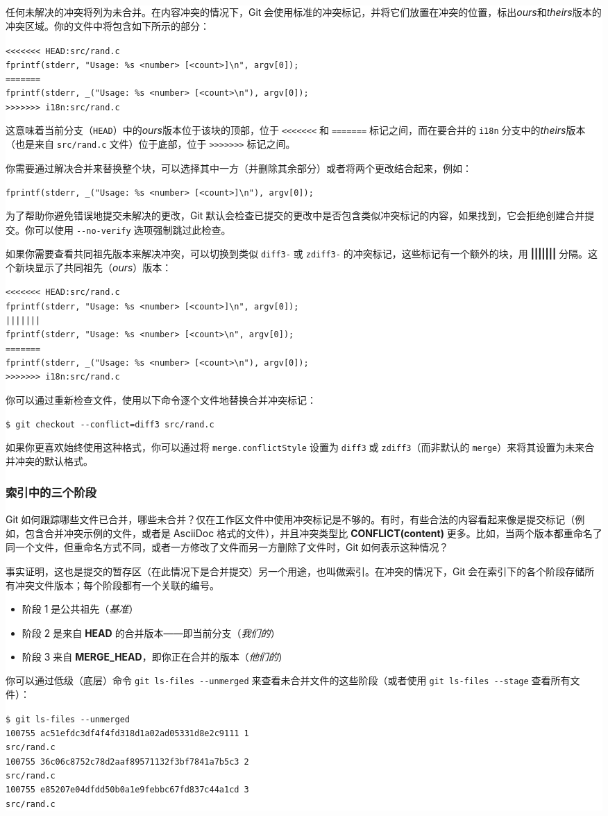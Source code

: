 任何未解决的冲突将列为未合并。在内容冲突的情况下，Git 会使用标准的冲突标记，并将它们放置在冲突的位置，标出*ours*和*theirs*版本的冲突区域。你的文件中将包含如下所示的部分：

```
<<<<<<< HEAD:src/rand.c
fprintf(stderr, "Usage: %s <number> [<count>]\n", argv[0]);
=======
fprintf(stderr, _("Usage: %s <number> [<count>\n"), argv[0]);
>>>>>>> i18n:src/rand.c
```

这意味着当前分支（`HEAD`）中的*ours*版本位于该块的顶部，位于 `<<<<<<<` 和 `=======` 标记之间，而在要合并的 `i18n` 分支中的*theirs*版本（也是来自 `src/rand.c` 文件）位于底部，位于 `>>>>>>>` 标记之间。

你需要通过解决合并来替换整个块，可以选择其中一方（并删除其余部分）或者将两个更改结合起来，例如：

```
fprintf(stderr, _("Usage: %s <number> [<count>]\n"), argv[0]);
```

为了帮助你避免错误地提交未解决的更改，Git 默认会检查已提交的更改中是否包含类似冲突标记的内容，如果找到，它会拒绝创建合并提交。你可以使用 `--no-verify` 选项强制跳过此检查。

如果你需要查看共同祖先版本来解决冲突，可以切换到类似 `diff3-` 或 `zdiff3-` 的冲突标记，这些标记有一个额外的块，用 **|||||||** 分隔。这个新块显示了共同祖先（*ours*）版本：

```
<<<<<<< HEAD:src/rand.c
fprintf(stderr, "Usage: %s <number> [<count>]\n", argv[0]);
|||||||
fprintf(stderr, "Usage: %s <number> [<count>\n", argv[0]);
=======
fprintf(stderr, _("Usage: %s <number> [<count>\n"), argv[0]);
>>>>>>> i18n:src/rand.c
```

你可以通过重新检查文件，使用以下命令逐个文件地替换合并冲突标记：

```
$ git checkout --conflict=diff3 src/rand.c
```

如果你更喜欢始终使用这种格式，你可以通过将 `merge.conflictStyle` 设置为 `diff3` 或 `zdiff3`（而非默认的 `merge`）来将其设置为未来合并冲突的默认格式。

### 索引中的三个阶段

Git 如何跟踪哪些文件已合并，哪些未合并？仅在工作区文件中使用冲突标记是不够的。有时，有些合法的内容看起来像是提交标记（例如，包含合并冲突示例的文件，或者是 AsciiDoc 格式的文件），并且冲突类型比 **CONFLICT(content)** 更多。比如，当两个版本都重命名了同一个文件，但重命名方式不同，或者一方修改了文件而另一方删除了文件时，Git 如何表示这种情况？

事实证明，这也是提交的暂存区（在此情况下是合并提交）另一个用途，也叫做索引。在冲突的情况下，Git 会在索引下的各个阶段存储所有冲突文件版本；每个阶段都有一个关联的编号。

+   阶段 1 是公共祖先（*基准*）

+   阶段 2 是来自 **HEAD** 的合并版本——即当前分支（*我们的*）

+   阶段 3 来自 **MERGE_HEAD**，即你正在合并的版本（*他们的*）

你可以通过低级（底层）命令 `git ls-files --unmerged` 来查看未合并文件的这些阶段（或者使用 `git ls-files --stage` 查看所有文件）：

```
$ git ls-files --unmerged
100755 ac51efdc3df4f4fd318d1a02ad05331d8e2c9111 1
src/rand.c
100755 36c06c8752c78d2aaf89571132f3bf7841a7b5c3 2
src/rand.c
100755 e85207e04dfdd50b0a1e9febbc67fd837c44a1cd 3
src/rand.c
```
